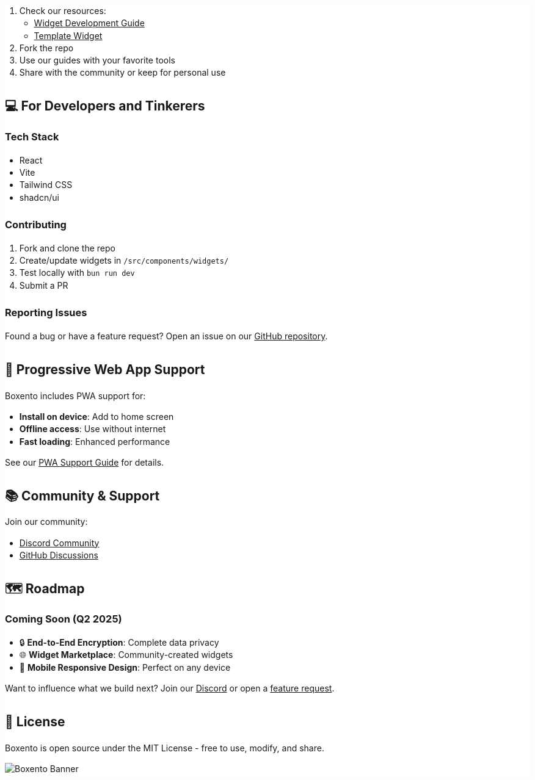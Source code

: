 1. Check our resources:
   - [Widget Development Guide](/docs/widget-development.md)
   - [Template Widget](/src/components/widgets/TemplateWidget)
2. Fork the repo
3. Use our guides with your favorite tools
4. Share with the community or keep for personal use

## 💻 For Developers and Tinkerers

### Tech Stack
- React
- Vite
- Tailwind CSS
- shadcn/ui

### Contributing
1. Fork and clone the repo
2. Create/update widgets in `/src/components/widgets/`
3. Test locally with `bun run dev`
4. Submit a PR

### Reporting Issues
Found a bug or have a feature request? Open an issue on our [GitHub repository](https://github.com/sushaantu/boxento/issues).

## 📱 Progressive Web App Support

Boxento includes PWA support for:
- **Install on device**: Add to home screen
- **Offline access**: Use without internet
- **Fast loading**: Enhanced performance

See our [PWA Support Guide](/docs/PWA_SUPPORT.md) for details.

## 📚 Community & Support

Join our community:
- [Discord Community](https://discord.gg/4NXFScs5rv)
- [GitHub Discussions](https://github.com/sushaantu/boxento/discussions)

## 🗺️ Roadmap

### Coming Soon (Q2 2025)
- 🔒 **End-to-End Encryption**: Complete data privacy
- 🌐 **Widget Marketplace**: Community-created widgets
- 📱 **Mobile Responsive Design**: Perfect on any device

Want to influence what we build next? Join our [Discord](https://discord.gg/4NXFScs5rv) or open a [feature request](https://github.com/sushaantu/boxento/issues).

## 📄 License

Boxento is open source under the MIT License - free to use, modify, and share.

![Boxento Banner](./public/screenshot-darkmode.png)
